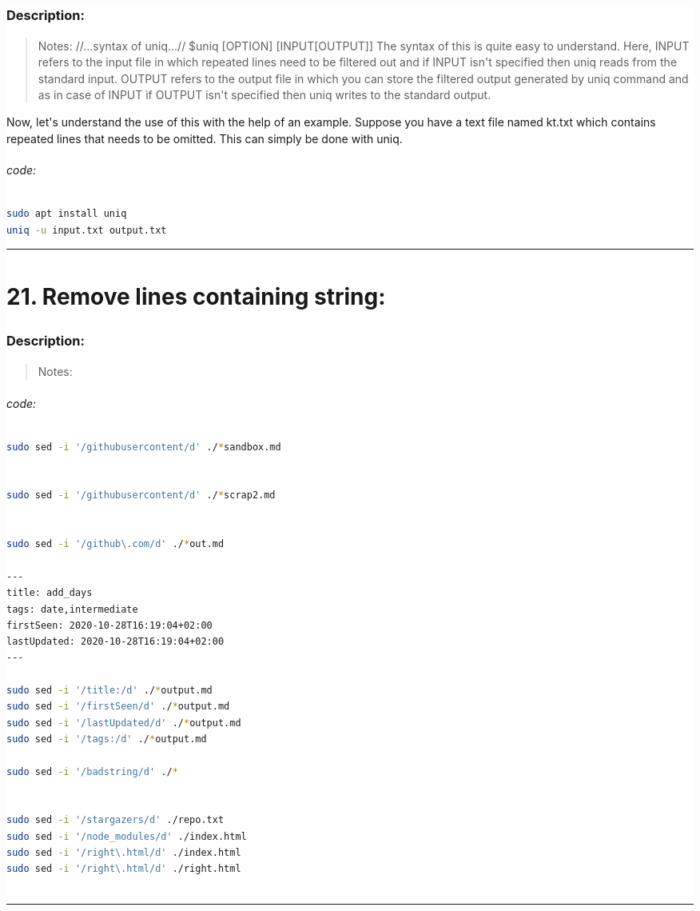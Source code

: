 ### Description:

> Notes:
> //...syntax of uniq...//
> $uniq [OPTION] [INPUT[OUTPUT]]
> The syntax of this is quite easy to understand. Here, INPUT refers to the input file in which repeated lines need to be filtered out and if INPUT isn't specified then uniq reads from the standard input. OUTPUT refers to the output file in which you can store the filtered output generated by uniq command and as in case of INPUT if OUTPUT isn't specified then uniq writes to the standard output.

Now, let's understand the use of this with the help of an example. Suppose you have a text file named kt.txt which contains repeated lines that needs to be omitted. This can simply be done with uniq.

###### code:

```sh
sudo apt install uniq
uniq -u input.txt output.txt

```

---

# 21. Remove lines containing string:

### Description:

> Notes:

###### code:

```sh
sudo sed -i '/githubusercontent/d' ./*sandbox.md


sudo sed -i '/githubusercontent/d' ./*scrap2.md


sudo sed -i '/github\.com/d' ./*out.md

---
title: add_days
tags: date,intermediate
firstSeen: 2020-10-28T16:19:04+02:00
lastUpdated: 2020-10-28T16:19:04+02:00
---

sudo sed -i '/title:/d' ./*output.md
sudo sed -i '/firstSeen/d' ./*output.md
sudo sed -i '/lastUpdated/d' ./*output.md
sudo sed -i '/tags:/d' ./*output.md

sudo sed -i '/badstring/d' ./*


sudo sed -i '/stargazers/d' ./repo.txt
sudo sed -i '/node_modules/d' ./index.html
sudo sed -i '/right\.html/d' ./index.html
sudo sed -i '/right\.html/d' ./right.html



```

---